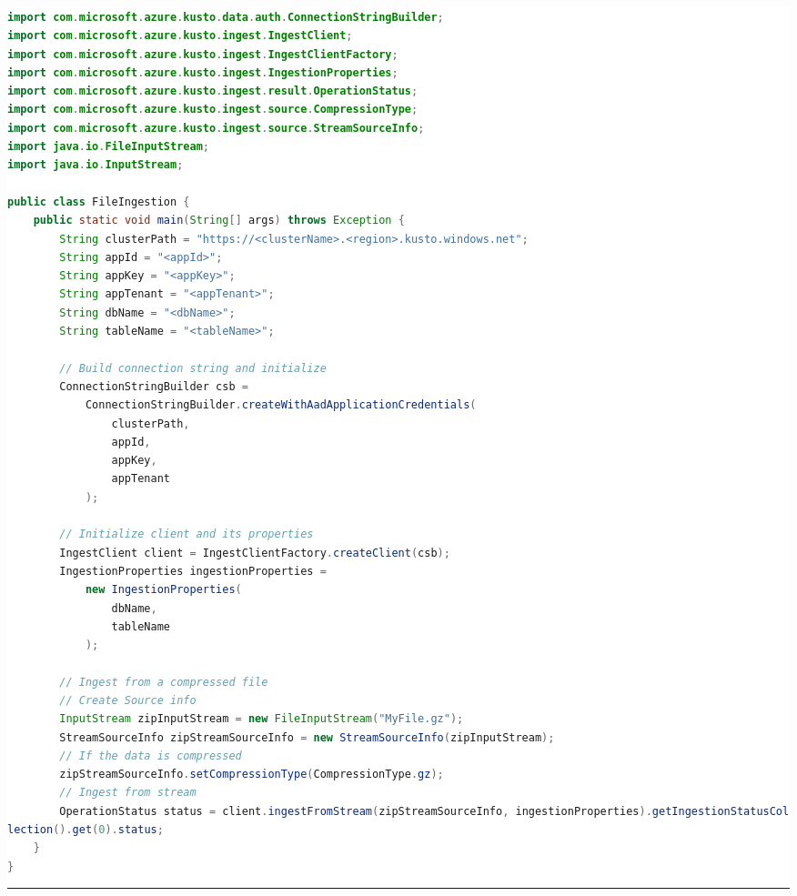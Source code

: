 ```java
import com.microsoft.azure.kusto.data.auth.ConnectionStringBuilder;
import com.microsoft.azure.kusto.ingest.IngestClient;
import com.microsoft.azure.kusto.ingest.IngestClientFactory;
import com.microsoft.azure.kusto.ingest.IngestionProperties;
import com.microsoft.azure.kusto.ingest.result.OperationStatus;
import com.microsoft.azure.kusto.ingest.source.CompressionType;
import com.microsoft.azure.kusto.ingest.source.StreamSourceInfo;
import java.io.FileInputStream;
import java.io.InputStream;

public class FileIngestion {
    public static void main(String[] args) throws Exception {
        String clusterPath = "https://<clusterName>.<region>.kusto.windows.net";
        String appId = "<appId>";
        String appKey = "<appKey>";
        String appTenant = "<appTenant>";
        String dbName = "<dbName>";
        String tableName = "<tableName>";

        // Build connection string and initialize
        ConnectionStringBuilder csb =
            ConnectionStringBuilder.createWithAadApplicationCredentials(
                clusterPath,
                appId,
                appKey,
                appTenant
            );

        // Initialize client and its properties
        IngestClient client = IngestClientFactory.createClient(csb);
        IngestionProperties ingestionProperties =
            new IngestionProperties(
                dbName,
                tableName
            );

        // Ingest from a compressed file
        // Create Source info
        InputStream zipInputStream = new FileInputStream("MyFile.gz");
        StreamSourceInfo zipStreamSourceInfo = new StreamSourceInfo(zipInputStream);
        // If the data is compressed
        zipStreamSourceInfo.setCompressionType(CompressionType.gz);
        // Ingest from stream
        OperationStatus status = client.ingestFromStream(zipStreamSourceInfo, ingestionProperties).getIngestionStatusCollection().get(0).status;
    }
}
```

---
